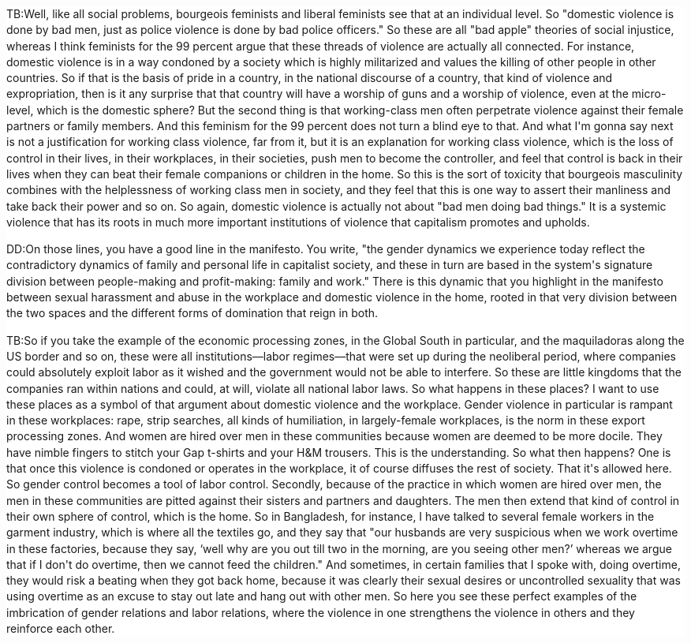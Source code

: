 TB:Well, like all social problems, bourgeois feminists and liberal feminists see that at an individual level. So "domestic violence is done by bad men, just as police violence is done by bad police officers." So these are all "bad apple" theories of social injustice, whereas I think feminists for the 99 percent argue that these threads of violence are actually all connected. For instance, domestic violence is in a way condoned by a society which is highly militarized and values the killing of other people in other countries. So if that is the basis of pride in a country, in the national discourse of a country, that kind of violence and expropriation, then is it any surprise that that country will have a worship of guns and a worship of violence, even at the micro-level, which is the domestic sphere? But the second thing is that working-class men often perpetrate violence against their female partners or family members. And this feminism for the 99 percent does not turn a blind eye to that. And what I'm gonna say next is not a justification for working class violence, far from it, but it is an explanation for working class violence, which is the loss of control in their lives, in their workplaces, in their societies, push men to become the controller, and feel that control is back in their lives when they can beat their female companions or children in the home. So this is the sort of toxicity that bourgeois masculinity combines with the helplessness of working class men in society, and they feel that this is one way to assert their manliness and take back their power and so on. So again, domestic violence is actually not about "bad men doing bad things." It is a systemic violence that has its roots in much more important institutions of violence that capitalism promotes and upholds. 


DD:On those lines, you have a good line in the manifesto. You write, "the gender dynamics we experience today reflect the contradictory dynamics of family and personal life in capitalist society, and these in turn are based in the system's signature division between people-making and profit-making: family and work." There is this dynamic that you highlight in the manifesto between sexual harassment and abuse in the workplace and domestic violence in the home, rooted in that very division between the two spaces and the different forms of domination that reign in both. 


TB:So if you take the example of the economic processing zones, in the Global South in particular, and the maquiladoras along the US border and so on, these were all institutions––labor regimes––that were set up during the neoliberal period, where companies could absolutely exploit labor as it wished and the government would not be able to interfere. So these are little kingdoms that the companies ran within nations and could, at will, violate all national labor laws. So what happens in these places? I want to use these places as a symbol of that argument about domestic violence and the workplace. Gender violence in particular is rampant in these workplaces: rape, strip searches, all kinds of humiliation, in largely-female workplaces, is the norm in these export processing zones. And women are hired over men in these communities because women are deemed to be more docile. They have nimble fingers to stitch your Gap t-shirts and your H&M trousers. This is the understanding. So what then happens? One is that once this violence is condoned or operates in the workplace, it of course diffuses the rest of society. That it's allowed here. So gender control becomes a tool of labor control. Secondly, because of the practice in which women are hired over men, the men in these communities are pitted against their sisters and partners and daughters. The men then extend that kind of control in their own sphere of control, which is the home. So in Bangladesh, for instance, I have talked to several female workers in the garment industry, which is where all the textiles go, and they say that "our husbands are very suspicious when we work overtime in these factories, because they say, ‘well why are you out till two in the morning, are you seeing other men?’ whereas we argue that if I don't do overtime, then we cannot feed the children." And sometimes, in certain families that I spoke with, doing overtime, they would risk a beating when they got back home, because it was clearly their sexual desires or uncontrolled sexuality that was using overtime as an excuse to stay out late and hang out with other men. So here you see these perfect examples of the imbrication of gender relations and labor relations, where the violence in one strengthens the violence in others and they reinforce each other. 
